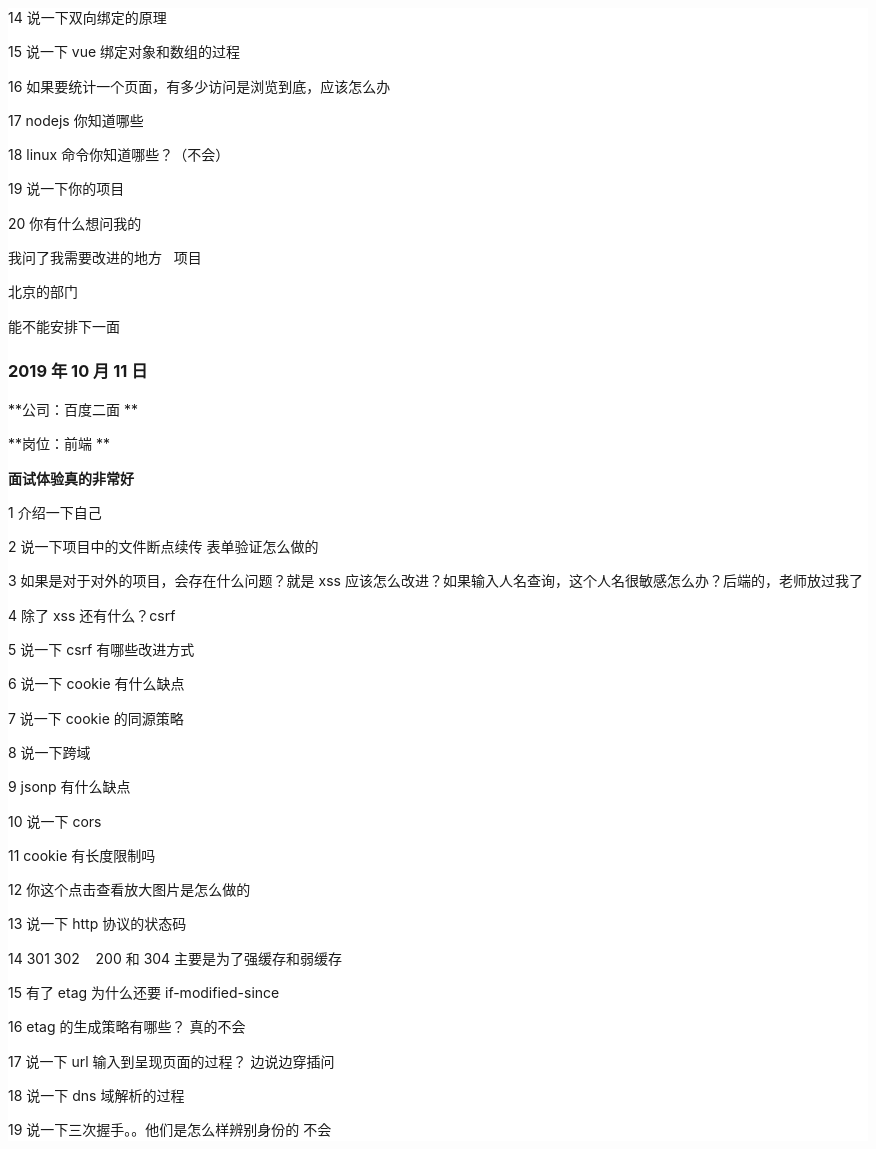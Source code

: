 14 说一下双向绑定的原理

15 说一下 vue 绑定对象和数组的过程

16 如果要统计一个页面，有多少访问是浏览到底，应该怎么办

17 nodejs 你知道哪些

18 linux 命令你知道哪些？（不会）

19 说一下你的项目

20 你有什么想问我的

我问了我需要改进的地方   项目

北京的部门

能不能安排下一面

### 2019 年 10 月 11 日 

**公司：百度二面 **

**岗位：前端 **

**面试体验真的非常好**

1 介绍一下自己

2 说一下项目中的文件断点续传 表单验证怎么做的

3 如果是对于对外的项目，会存在什么问题？就是 xss 应该怎么改进？如果输入人名查询，这个人名很敏感怎么办？后端的，老师放过我了

4 除了 xss 还有什么？csrf

5 说一下 csrf 有哪些改进方式

6 说一下 cookie 有什么缺点

7 说一下 cookie 的同源策略

8 说一下跨域

9 jsonp 有什么缺点

10 说一下 cors

11 cookie 有长度限制吗

12 你这个点击查看放大图片是怎么做的

13 说一下 http 协议的状态码

14 301 302    200 和 304 主要是为了强缓存和弱缓存

15 有了 etag 为什么还要 if-modified-since

16 etag 的生成策略有哪些？ 真的不会

17 说一下 url 输入到呈现页面的过程？ 边说边穿插问

18 说一下 dns 域解析的过程

19 说一下三次握手。。他们是怎么样辨别身份的 不会
